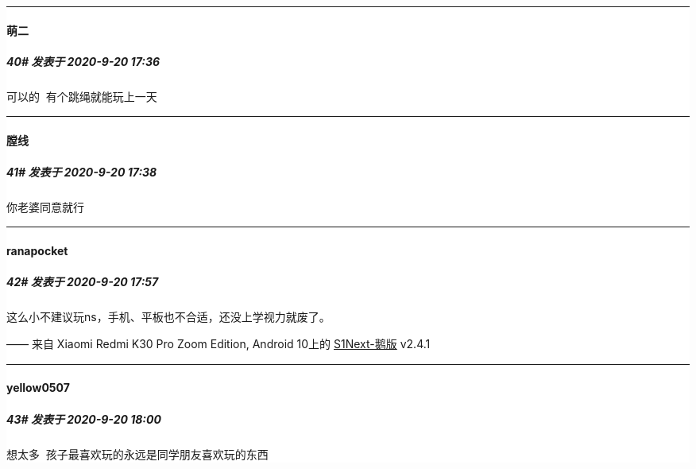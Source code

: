 




*****

####  萌二  
##### 40#       发表于 2020-9-20 17:36




可以的  有个跳绳就能玩上一天







*****

####  膛线  
##### 41#       发表于 2020-9-20 17:38




你老婆同意就行







*****

####  ranapocket  
##### 42#       发表于 2020-9-20 17:57




这么小不建议玩ns，手机、平板也不合适，还没上学视力就废了。

—— 来自 Xiaomi Redmi K30 Pro Zoom Edition, Android 10上的 [S1Next-鹅版](https://github.com/ykrank/S1-Next/releases) v2.4.1







*****

####  yellow0507  
##### 43#       发表于 2020-9-20 18:00




想太多  孩子最喜欢玩的永远是同学朋友喜欢玩的东西  





